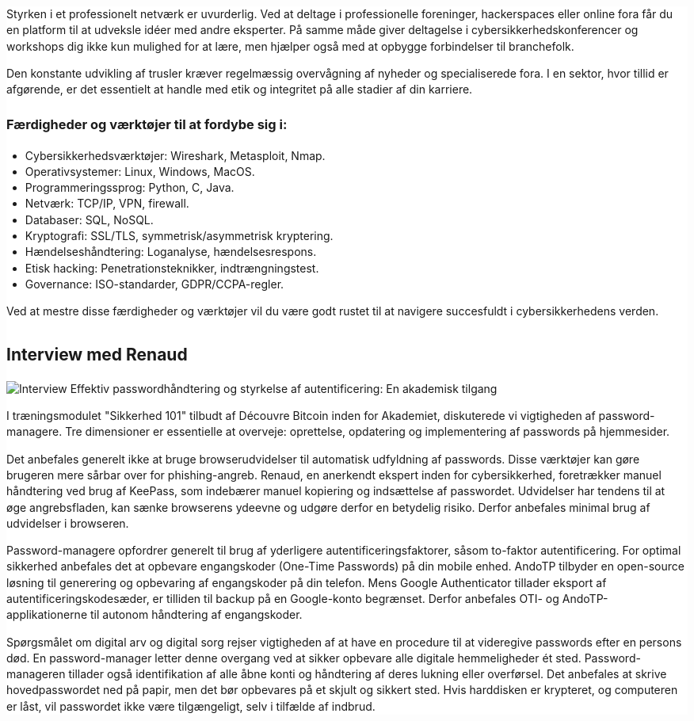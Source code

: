 Styrken i et professionelt netværk er uvurderlig. Ved at deltage i professionelle foreninger, hackerspaces eller online fora får du en platform til at udveksle idéer med andre eksperter. På samme måde giver deltagelse i cybersikkerhedskonferencer og workshops dig ikke kun mulighed for at lære, men hjælper også med at opbygge forbindelser til branchefolk.

Den konstante udvikling af trusler kræver regelmæssig overvågning af nyheder og specialiserede fora. I en sektor, hvor tillid er afgørende, er det essentielt at handle med etik og integritet på alle stadier af din karriere.

### Færdigheder og værktøjer til at fordybe sig i:

- Cybersikkerhedsværktøjer: Wireshark, Metasploit, Nmap.
- Operativsystemer: Linux, Windows, MacOS.
- Programmeringssprog: Python, C, Java.
- Netværk: TCP/IP, VPN, firewall.
- Databaser: SQL, NoSQL.
- Kryptografi: SSL/TLS, symmetrisk/asymmetrisk kryptering.
- Hændelseshåndtering: Loganalyse, hændelsesrespons.
- Etisk hacking: Penetrationsteknikker, indtrængningstest.
- Governance: ISO-standarder, GDPR/CCPA-regler.

Ved at mestre disse færdigheder og værktøjer vil du være godt rustet til at navigere succesfuldt i cybersikkerhedens verden.

## Interview med Renaud

![Interview](https://youtu.be/RVjE-KOSKDs)
Effektiv passwordhåndtering og styrkelse af autentificering: En akademisk tilgang

I træningsmodulet "Sikkerhed 101" tilbudt af Découvre Bitcoin inden for Akademiet, diskuterede vi vigtigheden af password-managere. Tre dimensioner er essentielle at overveje: oprettelse, opdatering og implementering af passwords på hjemmesider.

Det anbefales generelt ikke at bruge browserudvidelser til automatisk udfyldning af passwords. Disse værktøjer kan gøre brugeren mere sårbar over for phishing-angreb. Renaud, en anerkendt ekspert inden for cybersikkerhed, foretrækker manuel håndtering ved brug af KeePass, som indebærer manuel kopiering og indsættelse af passwordet. Udvidelser har tendens til at øge angrebsfladen, kan sænke browserens ydeevne og udgøre derfor en betydelig risiko. Derfor anbefales minimal brug af udvidelser i browseren.

Password-managere opfordrer generelt til brug af yderligere autentificeringsfaktorer, såsom to-faktor autentificering. For optimal sikkerhed anbefales det at opbevare engangskoder (One-Time Passwords) på din mobile enhed. AndoTP tilbyder en open-source løsning til generering og opbevaring af engangskoder på din telefon. Mens Google Authenticator tillader eksport af autentificeringskodesæder, er tilliden til backup på en Google-konto begrænset. Derfor anbefales OTI- og AndoTP-applikationerne til autonom håndtering af engangskoder.

Spørgsmålet om digital arv og digital sorg rejser vigtigheden af at have en procedure til at videregive passwords efter en persons død. En password-manager letter denne overgang ved at sikker opbevare alle digitale hemmeligheder ét sted. Password-manageren tillader også identifikation af alle åbne konti og håndtering af deres lukning eller overførsel. Det anbefales at skrive hovedpasswordet ned på papir, men det bør opbevares på et skjult og sikkert sted. Hvis harddisken er krypteret, og computeren er låst, vil passwordet ikke være tilgængeligt, selv i tilfælde af indbrud.
